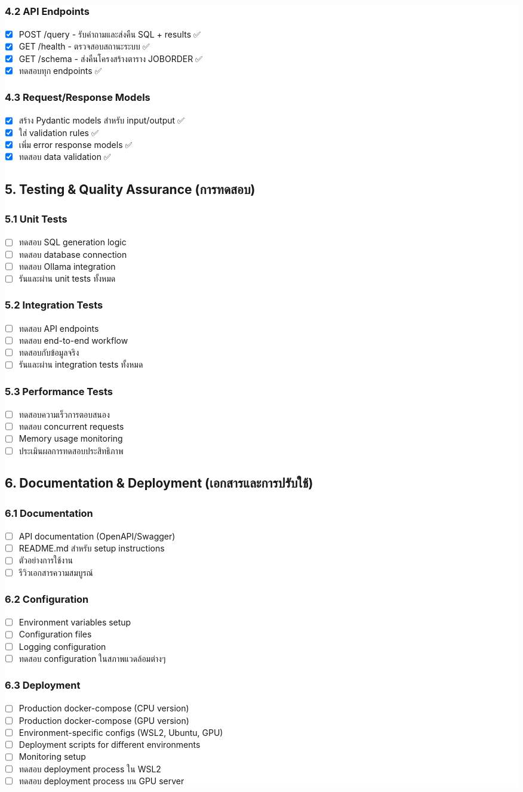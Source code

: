 ### 4.2 API Endpoints
- [x] POST /query - รับคำถามและส่งคืน SQL + results ✅
- [x] GET /health - ตรวจสอบสถานะระบบ ✅
- [x] GET /schema - ส่งคืนโครงสร้างตาราง JOBORDER ✅
- [x] ทดสอบทุก endpoints ✅

### 4.3 Request/Response Models
- [x] สร้าง Pydantic models สำหรับ input/output ✅
- [x] ใส่ validation rules ✅
- [x] เพิ่ม error response models ✅
- [x] ทดสอบ data validation ✅

## 5. Testing & Quality Assurance (การทดสอบ)

### 5.1 Unit Tests
- [ ] ทดสอบ SQL generation logic
- [ ] ทดสอบ database connection
- [ ] ทดสอบ Ollama integration
- [ ] รันและผ่าน unit tests ทั้งหมด

### 5.2 Integration Tests
- [ ] ทดสอบ API endpoints
- [ ] ทดสอบ end-to-end workflow
- [ ] ทดสอบกับข้อมูลจริง
- [ ] รันและผ่าน integration tests ทั้งหมด

### 5.3 Performance Tests
- [ ] ทดสอบความเร็วการตอบสนอง
- [ ] ทดสอบ concurrent requests
- [ ] Memory usage monitoring
- [ ] ประเมินผลการทดสอบประสิทธิภาพ

## 6. Documentation & Deployment (เอกสารและการปรับใช้)

### 6.1 Documentation
- [ ] API documentation (OpenAPI/Swagger)
- [ ] README.md สำหรับ setup instructions
- [ ] ตัวอย่างการใช้งาน
- [ ] รีวิวเอกสารความสมบูรณ์

### 6.2 Configuration
- [ ] Environment variables setup
- [ ] Configuration files
- [ ] Logging configuration
- [ ] ทดสอบ configuration ในสภาพแวดล้อมต่างๆ

### 6.3 Deployment
- [ ] Production docker-compose (CPU version)
- [ ] Production docker-compose (GPU version)
- [ ] Environment-specific configs (WSL2, Ubuntu, GPU)
- [ ] Deployment scripts for different environments
- [ ] Monitoring setup
- [ ] ทดสอบ deployment process ใน WSL2
- [ ] ทดสอบ deployment process บน GPU server
